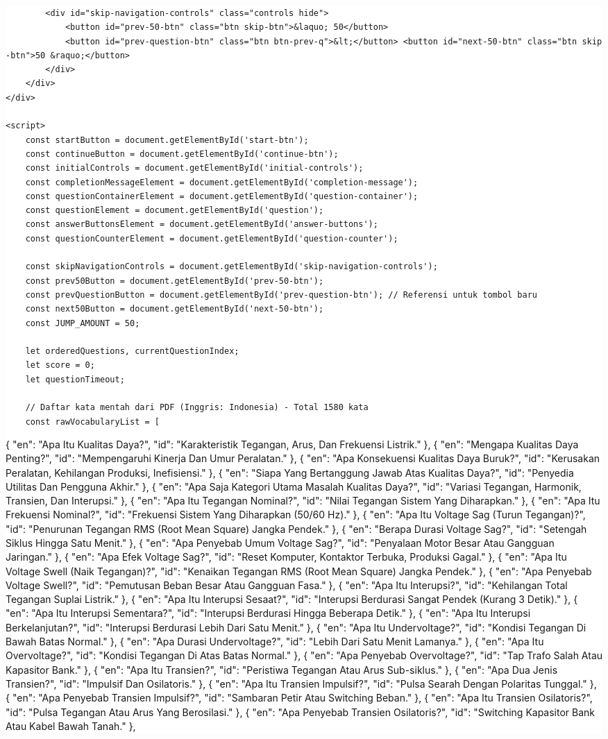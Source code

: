             <div id="skip-navigation-controls" class="controls hide">
                <button id="prev-50-btn" class="btn skip-btn">&laquo; 50</button>
                <button id="prev-question-btn" class="btn btn-prev-q">&lt;</button> <button id="next-50-btn" class="btn skip-btn">50 &raquo;</button>
            </div>
        </div>
    </div>

    <script>
        const startButton = document.getElementById('start-btn');
        const continueButton = document.getElementById('continue-btn');
        const initialControls = document.getElementById('initial-controls');
        const completionMessageElement = document.getElementById('completion-message');
        const questionContainerElement = document.getElementById('question-container');
        const questionElement = document.getElementById('question');
        const answerButtonsElement = document.getElementById('answer-buttons');
        const questionCounterElement = document.getElementById('question-counter');

        const skipNavigationControls = document.getElementById('skip-navigation-controls');
        const prev50Button = document.getElementById('prev-50-btn');
        const prevQuestionButton = document.getElementById('prev-question-btn'); // Referensi untuk tombol baru
        const next50Button = document.getElementById('next-50-btn');
        const JUMP_AMOUNT = 50;

        let orderedQuestions, currentQuestionIndex;
        let score = 0;
        let questionTimeout;

        // Daftar kata mentah dari PDF (Inggris: Indonesia) - Total 1580 kata
        const rawVocabularyList = [


  { "en": "Apa Itu Kualitas Daya?", "id": "Karakteristik Tegangan, Arus, Dan Frekuensi Listrik." },
  { "en": "Mengapa Kualitas Daya Penting?", "id": "Mempengaruhi Kinerja Dan Umur Peralatan." },
  { "en": "Apa Konsekuensi Kualitas Daya Buruk?", "id": "Kerusakan Peralatan, Kehilangan Produksi, Inefisiensi." },
  { "en": "Siapa Yang Bertanggung Jawab Atas Kualitas Daya?", "id": "Penyedia Utilitas Dan Pengguna Akhir." },
  { "en": "Apa Saja Kategori Utama Masalah Kualitas Daya?", "id": "Variasi Tegangan, Harmonik, Transien, Dan Interupsi." },
  { "en": "Apa Itu Tegangan Nominal?", "id": "Nilai Tegangan Sistem Yang Diharapkan." },
  { "en": "Apa Itu Frekuensi Nominal?", "id": "Frekuensi Sistem Yang Diharapkan (50/60 Hz)." },
  { "en": "Apa Itu Voltage Sag (Turun Tegangan)?", "id": "Penurunan Tegangan RMS (Root Mean Square) Jangka Pendek." },
  { "en": "Berapa Durasi Voltage Sag?", "id": "Setengah Siklus Hingga Satu Menit." },
  { "en": "Apa Penyebab Umum Voltage Sag?", "id": "Penyalaan Motor Besar Atau Gangguan Jaringan." },
  { "en": "Apa Efek Voltage Sag?", "id": "Reset Komputer, Kontaktor Terbuka, Produksi Gagal." },
  { "en": "Apa Itu Voltage Swell (Naik Tegangan)?", "id": "Kenaikan Tegangan RMS (Root Mean Square) Jangka Pendek." },
  { "en": "Apa Penyebab Voltage Swell?", "id": "Pemutusan Beban Besar Atau Gangguan Fasa." },
  { "en": "Apa Itu Interupsi?", "id": "Kehilangan Total Tegangan Suplai Listrik." },
  { "en": "Apa Itu Interupsi Sesaat?", "id": "Interupsi Berdurasi Sangat Pendek (Kurang 3 Detik)." },
  { "en": "Apa Itu Interupsi Sementara?", "id": "Interupsi Berdurasi Hingga Beberapa Detik." },
  { "en": "Apa Itu Interupsi Berkelanjutan?", "id": "Interupsi Berdurasi Lebih Dari Satu Menit." },
  { "en": "Apa Itu Undervoltage?", "id": "Kondisi Tegangan Di Bawah Batas Normal." },
  { "en": "Apa Durasi Undervoltage?", "id": "Lebih Dari Satu Menit Lamanya." },
  { "en": "Apa Itu Overvoltage?", "id": "Kondisi Tegangan Di Atas Batas Normal." },
  { "en": "Apa Penyebab Overvoltage?", "id": "Tap Trafo Salah Atau Kapasitor Bank." },
  { "en": "Apa Itu Transien?", "id": "Peristiwa Tegangan Atau Arus Sub-siklus." },
  { "en": "Apa Dua Jenis Transien?", "id": "Impulsif Dan Osilatoris." },
  { "en": "Apa Itu Transien Impulsif?", "id": "Pulsa Searah Dengan Polaritas Tunggal." },
  { "en": "Apa Penyebab Transien Impulsif?", "id": "Sambaran Petir Atau Switching Beban." },
  { "en": "Apa Itu Transien Osilatoris?", "id": "Pulsa Tegangan Atau Arus Yang Berosilasi." },
  { "en": "Apa Penyebab Transien Osilatoris?", "id": "Switching Kapasitor Bank Atau Kabel Bawah Tanah." },